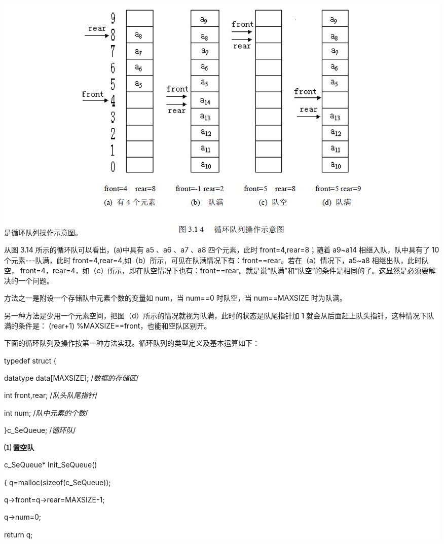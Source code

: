 是循环队列操作示意图。![](img/b45a4ab8e231f99524c807271684936e.jpg)

从图 3.14 所示的循环队可以看出，(a)中具有 a5 、a6 、a7 、a8 四个元素，此时 front=4,rear=8；随着 a9~a14 相继入队，队中具有了 10 个元素---队满，此时 front=4,rear=4,如（b）所示，可见在队满情况下有：front==rear。若在（a）情况下，a5~a8 相继出队，此时队空， front=4，rear=4，如（c）所示，即在队空情况下也有：front==rear。就是说“队满”和“队空”的条件是相同的了。这显然是必须要解决的一个问题。

方法之一是附设一个存储队中元素个数的变量如 num，当 num==0 时队空，当 num==MAXSIZE 时为队满。

另一种方法是少用一个元素空间，把图（d）所示的情况就视为队满，此时的状态是队尾指针加 1 就会从后面赶上队头指针，这种情况下队满的条件是： (rear+1) %MAXSIZE==front，也能和空队区别开。

下面的循环队列及操作按第一种方法实现。循环队列的类型定义及基本运算如下：

typedef struct {

datatype data[MAXSIZE]; /*数据的存储区*/

int front,rear; /*队头队尾指针*/

int num; /*队中元素的个数*/

}c_SeQueue; /*循环队*/

**⑴ 置空队**

c_SeQueue* Init_SeQueue()

{ q=malloc(sizeof(c_SeQueue));

q->front=q->rear=MAXSIZE-1;

q->num=0;

return q;
